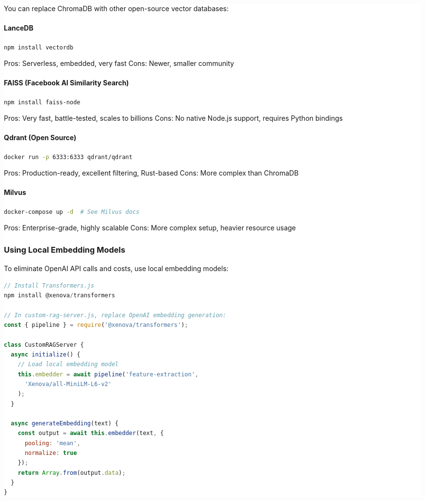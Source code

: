 You can replace ChromaDB with other open-source vector databases:

#### LanceDB

```bash
npm install vectordb
```

Pros: Serverless, embedded, very fast
Cons: Newer, smaller community

#### FAISS (Facebook AI Similarity Search)

```bash
npm install faiss-node
```

Pros: Very fast, battle-tested, scales to billions
Cons: No native Node.js support, requires Python bindings

#### Qdrant (Open Source)

```bash
docker run -p 6333:6333 qdrant/qdrant
```

Pros: Production-ready, excellent filtering, Rust-based
Cons: More complex than ChromaDB

#### Milvus

```bash
docker-compose up -d  # See Milvus docs
```

Pros: Enterprise-grade, highly scalable
Cons: More complex setup, heavier resource usage

### Using Local Embedding Models

To eliminate OpenAI API calls and costs, use local embedding models:

```javascript
// Install Transformers.js
npm install @xenova/transformers

// In custom-rag-server.js, replace OpenAI embedding generation:
const { pipeline } = require('@xenova/transformers');

class CustomRAGServer {
  async initialize() {
    // Load local embedding model
    this.embedder = await pipeline('feature-extraction',
      'Xenova/all-MiniLM-L6-v2'
    );
  }

  async generateEmbedding(text) {
    const output = await this.embedder(text, {
      pooling: 'mean',
      normalize: true
    });
    return Array.from(output.data);
  }
}
```
